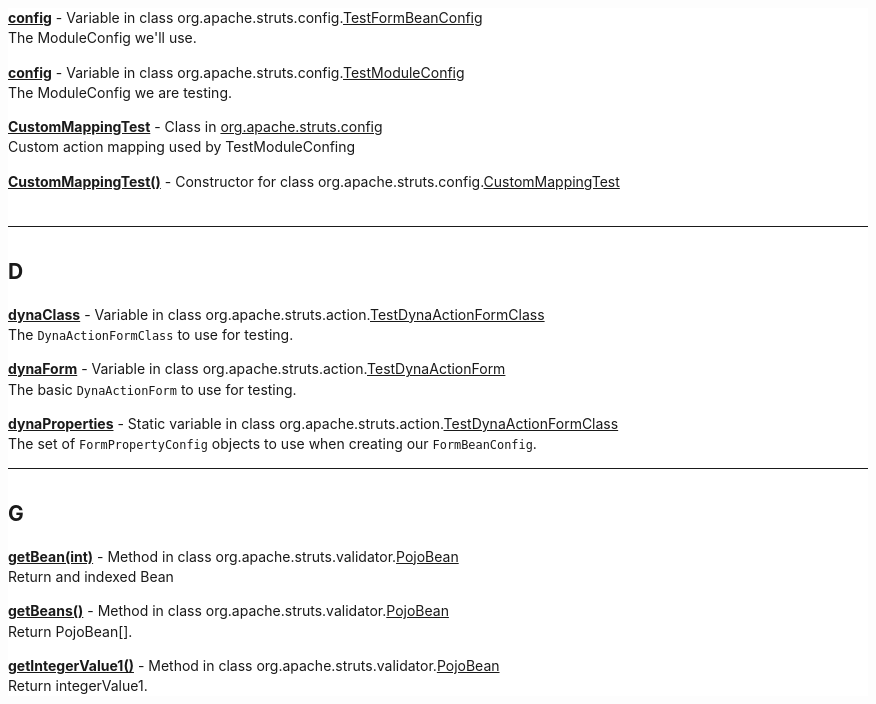 [**config**](./org/apache/struts/config/TestFormBeanConfig.html.md#config) - Variable in class org.apache.struts.config.[TestFormBeanConfig](./org/apache/struts/config/TestFormBeanConfig.html "class in org.apache.struts.config")  
The ModuleConfig we'll use.

[**config**](./org/apache/struts/config/TestModuleConfig.html.md#config) - Variable in class org.apache.struts.config.[TestModuleConfig](./org/apache/struts/config/TestModuleConfig.html "class in org.apache.struts.config")  
The ModuleConfig we are testing.

[**CustomMappingTest**](./org/apache/struts/config/CustomMappingTest.html.md "class in org.apache.struts.config") - Class in [org.apache.struts.config](./org/apache/struts/config/package-summary.html)  
Custom action mapping used by TestModuleConfing

[**CustomMappingTest()**](./org/apache/struts/config/CustomMappingTest.html.md#CustomMappingTest()) - Constructor for class org.apache.struts.config.[CustomMappingTest](./org/apache/struts/config/CustomMappingTest.html "class in org.apache.struts.config")  
 

------------------------------------------------------------------------

**D**
-----

[**dynaClass**](./org/apache/struts/action/TestDynaActionFormClass.html.md#dynaClass) - Variable in class org.apache.struts.action.[TestDynaActionFormClass](./org/apache/struts/action/TestDynaActionFormClass.html "class in org.apache.struts.action")  
The `DynaActionFormClass` to use for testing.

[**dynaForm**](./org/apache/struts/action/TestDynaActionForm.html.md#dynaForm) - Variable in class org.apache.struts.action.[TestDynaActionForm](./org/apache/struts/action/TestDynaActionForm.html "class in org.apache.struts.action")  
The basic `DynaActionForm` to use for testing.

[**dynaProperties**](./org/apache/struts/action/TestDynaActionFormClass.html.md#dynaProperties) - Static variable in class org.apache.struts.action.[TestDynaActionFormClass](./org/apache/struts/action/TestDynaActionFormClass.html "class in org.apache.struts.action")  
The set of `FormPropertyConfig` objects to use when creating our `FormBeanConfig`.

------------------------------------------------------------------------

**G**
-----

[**getBean(int)**](./org/apache/struts/validator/PojoBean.html.md#getBean(int)) - Method in class org.apache.struts.validator.[PojoBean](./org/apache/struts/validator/PojoBean.html "class in org.apache.struts.validator")  
Return and indexed Bean

[**getBeans()**](./org/apache/struts/validator/PojoBean.html.md#getBeans()) - Method in class org.apache.struts.validator.[PojoBean](./org/apache/struts/validator/PojoBean.html "class in org.apache.struts.validator")  
Return PojoBean[].

[**getIntegerValue1()**](./org/apache/struts/validator/PojoBean.html.md#getIntegerValue1()) - Method in class org.apache.struts.validator.[PojoBean](./org/apache/struts/validator/PojoBean.html "class in org.apache.struts.validator")  
Return integerValue1.
